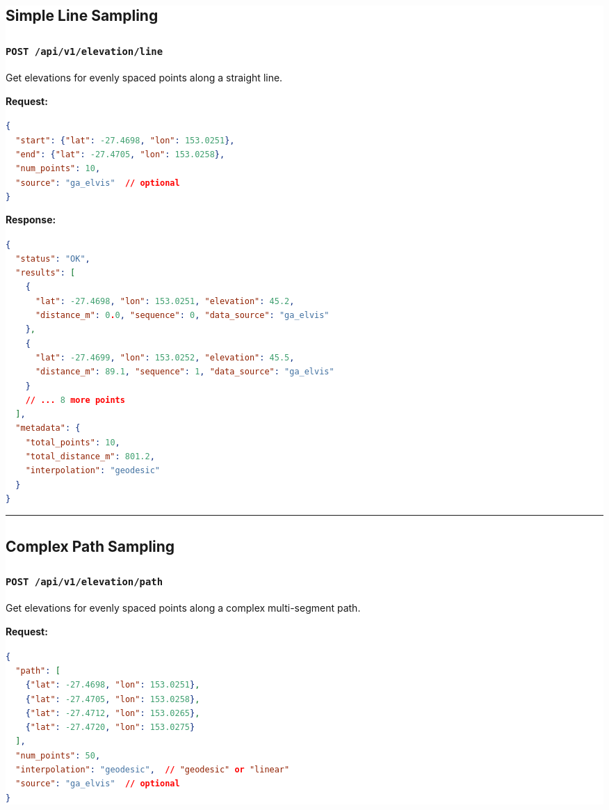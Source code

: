 
## **Simple Line Sampling**

### `POST /api/v1/elevation/line`

Get elevations for evenly spaced points along a straight line.

**Request:**
```json
{
  "start": {"lat": -27.4698, "lon": 153.0251},
  "end": {"lat": -27.4705, "lon": 153.0258},
  "num_points": 10,
  "source": "ga_elvis"  // optional
}
```

**Response:**
```json
{
  "status": "OK",
  "results": [
    {
      "lat": -27.4698, "lon": 153.0251, "elevation": 45.2,
      "distance_m": 0.0, "sequence": 0, "data_source": "ga_elvis"
    },
    {
      "lat": -27.4699, "lon": 153.0252, "elevation": 45.5,
      "distance_m": 89.1, "sequence": 1, "data_source": "ga_elvis"
    }
    // ... 8 more points
  ],
  "metadata": {
    "total_points": 10,
    "total_distance_m": 801.2,
    "interpolation": "geodesic"
  }
}
```

---

## **Complex Path Sampling**

### `POST /api/v1/elevation/path`

Get elevations for evenly spaced points along a complex multi-segment path.

**Request:**
```json
{
  "path": [
    {"lat": -27.4698, "lon": 153.0251},
    {"lat": -27.4705, "lon": 153.0258},
    {"lat": -27.4712, "lon": 153.0265},
    {"lat": -27.4720, "lon": 153.0275}
  ],
  "num_points": 50,
  "interpolation": "geodesic",  // "geodesic" or "linear"
  "source": "ga_elvis"  // optional
}
```
